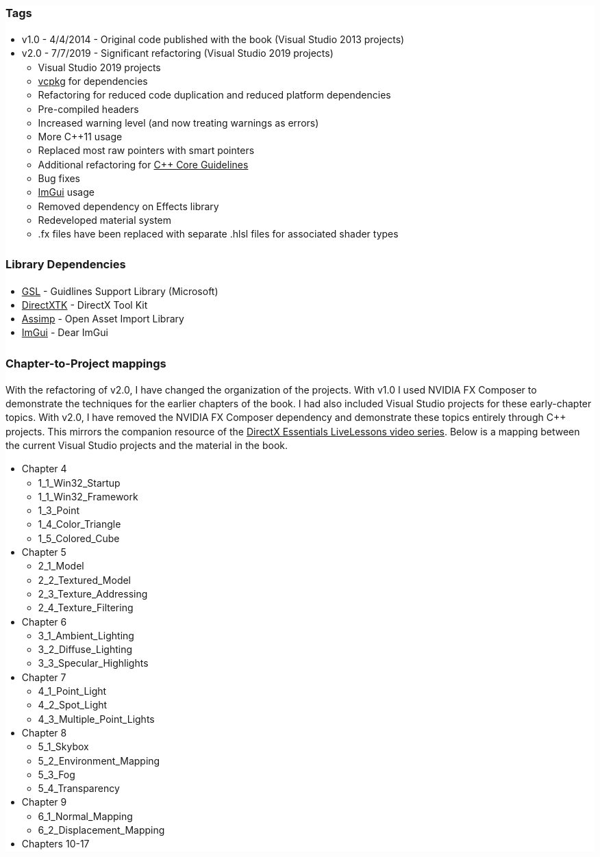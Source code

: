 ### Tags
* v1.0 - 4/4/2014 - Original code published with the book (Visual Studio 2013 projects)
* v2.0 - 7/7/2019 - Significant refactoring (Visual Studio 2019 projects)
    * Visual Studio 2019 projects
    * [vcpkg](https://github.com/microsoft/vcpkg) for dependencies
    * Refactoring for reduced code duplication and reduced platform dependencies
    * Pre-compiled headers
    * Increased warning level (and now treating warnings as errors)
	* More C++11 usage
	* Replaced most raw pointers with smart pointers
	* Additional refactoring for [C++ Core Guidelines](https://github.com/isocpp/CppCoreGuidelines/blob/master/CppCoreGuidelines.md) 
	* Bug fixes
    * [ImGui](https://github.com/ocornut/imgui) usage
    * Removed dependency on Effects library
    * Redeveloped material system
    * .fx files have been replaced with separate .hlsl files for associated shader types

### Library Dependencies

* [GSL](https://github.com/Microsoft/GSL) - Guidlines Support Library (Microsoft)
* [DirectXTK](https://github.com/microsoft/DirectXTK) - DirectX Tool Kit
* [Assimp](http://www.assimp.org/) - Open Asset Import Library
* [ImGui](https://github.com/ocornut/imgui) - Dear ImGui

### Chapter-to-Project mappings
With the refactoring of v2.0, I have changed the organization of the projects. With v1.0 I used NVIDIA FX Composer to demonstrate the techniques for the earlier chapters of the book. I had also included Visual Studio projects for these early-chapter topics. With v2.0, I have removed the NVIDIA FX Composer dependency and demonstrate these topics entirely through C++ projects. This mirrors the companion resource of the [DirectX Essentials LiveLessons video series](http://www.safaribooksonline.com/library/view/directx-essentials-livelessons/9780134030036/). Below is a mapping between the current Visual Studio projects and the material in the book.

* Chapter 4
    * 1_1_Win32_Startup
    * 1_1_Win32_Framework
    * 1_3_Point
    * 1_4_Color_Triangle
    * 1_5_Colored_Cube
* Chapter 5
    * 2_1_Model
    * 2_2_Textured_Model
    * 2_3_Texture_Addressing
    * 2_4_Texture_Filtering
* Chapter 6
    * 3_1_Ambient_Lighting
    * 3_2_Diffuse_Lighting
    * 3_3_Specular_Highlights
* Chapter 7
    * 4_1_Point_Light
    * 4_2_Spot_Light
    * 4_3_Multiple_Point_Lights
* Chapter 8
    * 5_1_Skybox
    * 5_2_Environment_Mapping
    * 5_3_Fog
    * 5_4_Transparency
* Chapter 9
    * 6_1_Normal_Mapping
    * 6_2_Displacement_Mapping
* Chapters 10-17